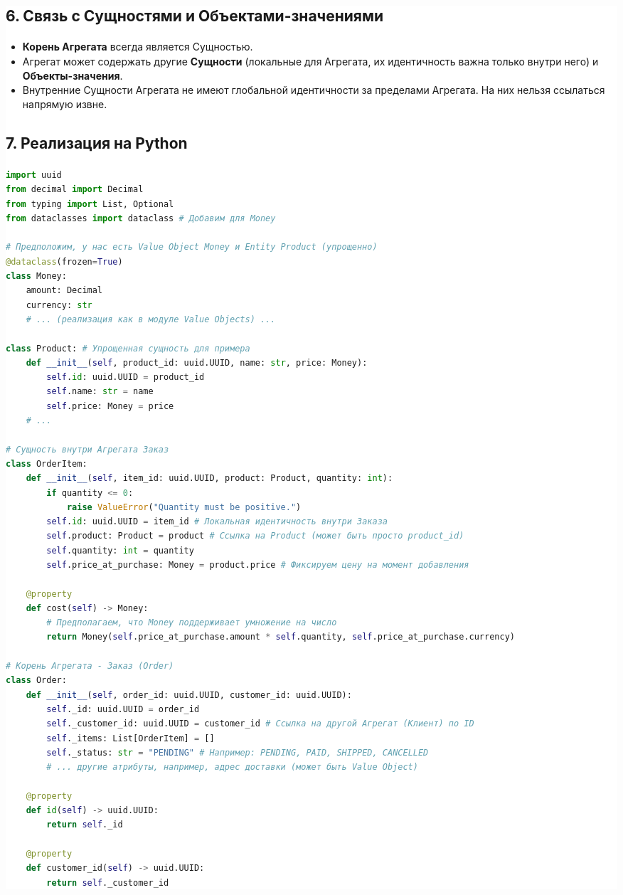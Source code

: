 ## 6. Связь с Сущностями и Объектами-значениями

-   **Корень Агрегата** всегда является Сущностью.
-   Агрегат может содержать другие **Сущности** (локальные для Агрегата, их идентичность важна только внутри него) и **Объекты-значения**.
-   Внутренние Сущности Агрегата не имеют глобальной идентичности за пределами Агрегата. На них нельзя ссылаться напрямую извне.

## 7. Реализация на Python

```python
import uuid
from decimal import Decimal
from typing import List, Optional
from dataclasses import dataclass # Добавим для Money

# Предположим, у нас есть Value Object Money и Entity Product (упрощенно)
@dataclass(frozen=True)
class Money:
    amount: Decimal
    currency: str
    # ... (реализация как в модуле Value Objects) ...

class Product: # Упрощенная сущность для примера
    def __init__(self, product_id: uuid.UUID, name: str, price: Money):
        self.id: uuid.UUID = product_id
        self.name: str = name
        self.price: Money = price
    # ...

# Сущность внутри Агрегата Заказ
class OrderItem:
    def __init__(self, item_id: uuid.UUID, product: Product, quantity: int):
        if quantity <= 0:
            raise ValueError("Quantity must be positive.")
        self.id: uuid.UUID = item_id # Локальная идентичность внутри Заказа
        self.product: Product = product # Ссылка на Product (может быть просто product_id)
        self.quantity: int = quantity
        self.price_at_purchase: Money = product.price # Фиксируем цену на момент добавления

    @property
    def cost(self) -> Money:
        # Предполагаем, что Money поддерживает умножение на число
        return Money(self.price_at_purchase.amount * self.quantity, self.price_at_purchase.currency)

# Корень Агрегата - Заказ (Order)
class Order:
    def __init__(self, order_id: uuid.UUID, customer_id: uuid.UUID):
        self._id: uuid.UUID = order_id
        self._customer_id: uuid.UUID = customer_id # Ссылка на другой Агрегат (Клиент) по ID
        self._items: List[OrderItem] = []
        self._status: str = "PENDING" # Например: PENDING, PAID, SHIPPED, CANCELLED
        # ... другие атрибуты, например, адрес доставки (может быть Value Object)

    @property
    def id(self) -> uuid.UUID:
        return self._id

    @property
    def customer_id(self) -> uuid.UUID:
        return self._customer_id

```